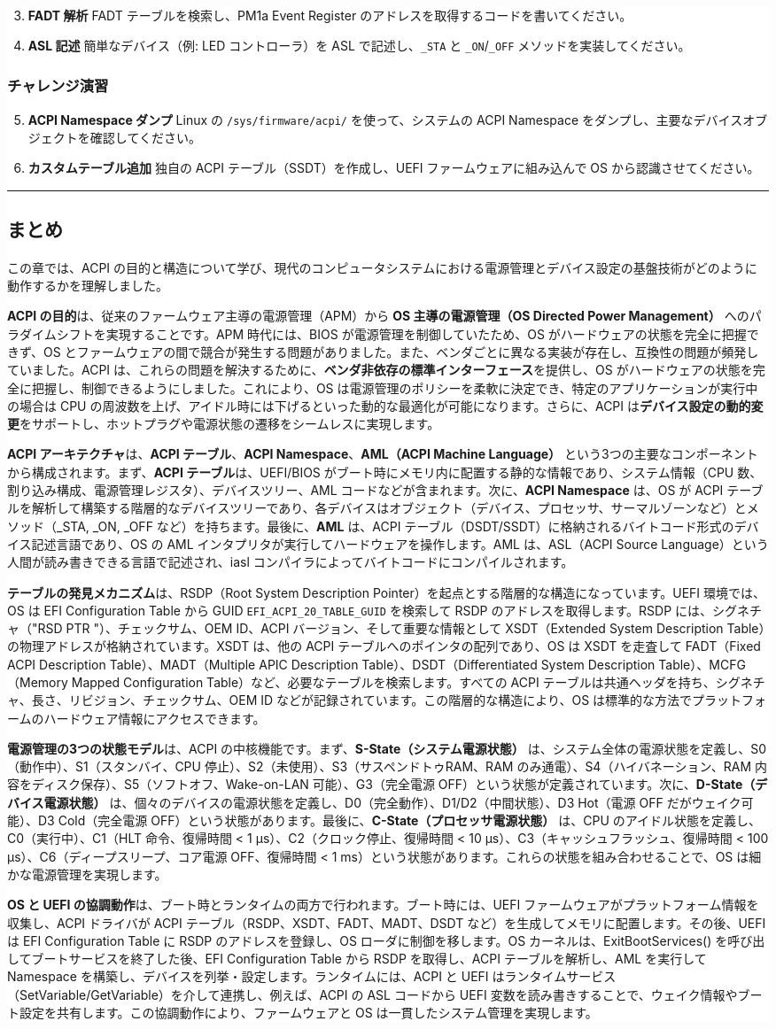 3. **FADT 解析**
   FADT テーブルを検索し、PM1a Event Register のアドレスを取得するコードを書いてください。

4. **ASL 記述**
   簡単なデバイス（例: LED コントローラ）を ASL で記述し、`_STA` と `_ON`/`_OFF` メソッドを実装してください。

### チャレンジ演習

5. **ACPI Namespace ダンプ**
   Linux の `/sys/firmware/acpi/` を使って、システムの ACPI Namespace をダンプし、主要なデバイスオブジェクトを確認してください。

6. **カスタムテーブル追加**
   独自の ACPI テーブル（SSDT）を作成し、UEFI ファームウェアに組み込んで OS から認識させてください。

---

## まとめ

この章では、ACPI の目的と構造について学び、現代のコンピュータシステムにおける電源管理とデバイス設定の基盤技術がどのように動作するかを理解しました。

**ACPI の目的**は、従来のファームウェア主導の電源管理（APM）から **OS 主導の電源管理（OS Directed Power Management）** へのパラダイムシフトを実現することです。APM 時代には、BIOS が電源管理を制御していたため、OS がハードウェアの状態を完全に把握できず、OS とファームウェアの間で競合が発生する問題がありました。また、ベンダごとに異なる実装が存在し、互換性の問題が頻発していました。ACPI は、これらの問題を解決するために、**ベンダ非依存の標準インターフェース**を提供し、OS がハードウェアの状態を完全に把握し、制御できるようにしました。これにより、OS は電源管理のポリシーを柔軟に決定でき、特定のアプリケーションが実行中の場合は CPU の周波数を上げ、アイドル時には下げるといった動的な最適化が可能になります。さらに、ACPI は**デバイス設定の動的変更**をサポートし、ホットプラグや電源状態の遷移をシームレスに実現します。

**ACPI アーキテクチャ**は、**ACPI テーブル**、**ACPI Namespace**、**AML（ACPI Machine Language）** という3つの主要なコンポーネントから構成されます。まず、**ACPI テーブル**は、UEFI/BIOS がブート時にメモリ内に配置する静的な情報であり、システム情報（CPU 数、割り込み構成、電源管理レジスタ）、デバイスツリー、AML コードなどが含まれます。次に、**ACPI Namespace** は、OS が ACPI テーブルを解析して構築する階層的なデバイスツリーであり、各デバイスはオブジェクト（デバイス、プロセッサ、サーマルゾーンなど）とメソッド（\_STA, \_ON, \_OFF など）を持ちます。最後に、**AML** は、ACPI テーブル（DSDT/SSDT）に格納されるバイトコード形式のデバイス記述言語であり、OS の AML インタプリタが実行してハードウェアを操作します。AML は、ASL（ACPI Source Language）という人間が読み書きできる言語で記述され、iasl コンパイラによってバイトコードにコンパイルされます。

**テーブルの発見メカニズム**は、RSDP（Root System Description Pointer）を起点とする階層的な構造になっています。UEFI 環境では、OS は EFI Configuration Table から GUID `EFI_ACPI_20_TABLE_GUID` を検索して RSDP のアドレスを取得します。RSDP には、シグネチャ（"RSD PTR "）、チェックサム、OEM ID、ACPI バージョン、そして重要な情報として XSDT（Extended System Description Table）の物理アドレスが格納されています。XSDT は、他の ACPI テーブルへのポインタの配列であり、OS は XSDT を走査して FADT（Fixed ACPI Description Table）、MADT（Multiple APIC Description Table）、DSDT（Differentiated System Description Table）、MCFG（Memory Mapped Configuration Table）など、必要なテーブルを検索します。すべての ACPI テーブルは共通ヘッダを持ち、シグネチャ、長さ、リビジョン、チェックサム、OEM ID などが記録されています。この階層的な構造により、OS は標準的な方法でプラットフォームのハードウェア情報にアクセスできます。

**電源管理の3つの状態モデル**は、ACPI の中核機能です。まず、**S-State（システム電源状態）** は、システム全体の電源状態を定義し、S0（動作中）、S1（スタンバイ、CPU 停止）、S2（未使用）、S3（サスペンドトゥRAM、RAM のみ通電）、S4（ハイバネーション、RAM 内容をディスク保存）、S5（ソフトオフ、Wake-on-LAN 可能）、G3（完全電源 OFF）という状態が定義されています。次に、**D-State（デバイス電源状態）** は、個々のデバイスの電源状態を定義し、D0（完全動作）、D1/D2（中間状態）、D3 Hot（電源 OFF だがウェイク可能）、D3 Cold（完全電源 OFF）という状態があります。最後に、**C-State（プロセッサ電源状態）** は、CPU のアイドル状態を定義し、C0（実行中）、C1（HLT 命令、復帰時間 < 1 μs）、C2（クロック停止、復帰時間 < 10 μs）、C3（キャッシュフラッシュ、復帰時間 < 100 μs）、C6（ディープスリープ、コア電源 OFF、復帰時間 < 1 ms）という状態があります。これらの状態を組み合わせることで、OS は細かな電源管理を実現します。

**OS と UEFI の協調動作**は、ブート時とランタイムの両方で行われます。ブート時には、UEFI ファームウェアがプラットフォーム情報を収集し、ACPI ドライバが ACPI テーブル（RSDP、XSDT、FADT、MADT、DSDT など）を生成してメモリに配置します。その後、UEFI は EFI Configuration Table に RSDP のアドレスを登録し、OS ローダに制御を移します。OS カーネルは、ExitBootServices() を呼び出してブートサービスを終了した後、EFI Configuration Table から RSDP を取得し、ACPI テーブルを解析し、AML を実行して Namespace を構築し、デバイスを列挙・設定します。ランタイムには、ACPI と UEFI はランタイムサービス（SetVariable/GetVariable）を介して連携し、例えば、ACPI の ASL コードから UEFI 変数を読み書きすることで、ウェイク情報やブート設定を共有します。この協調動作により、ファームウェアと OS は一貫したシステム管理を実現します。
